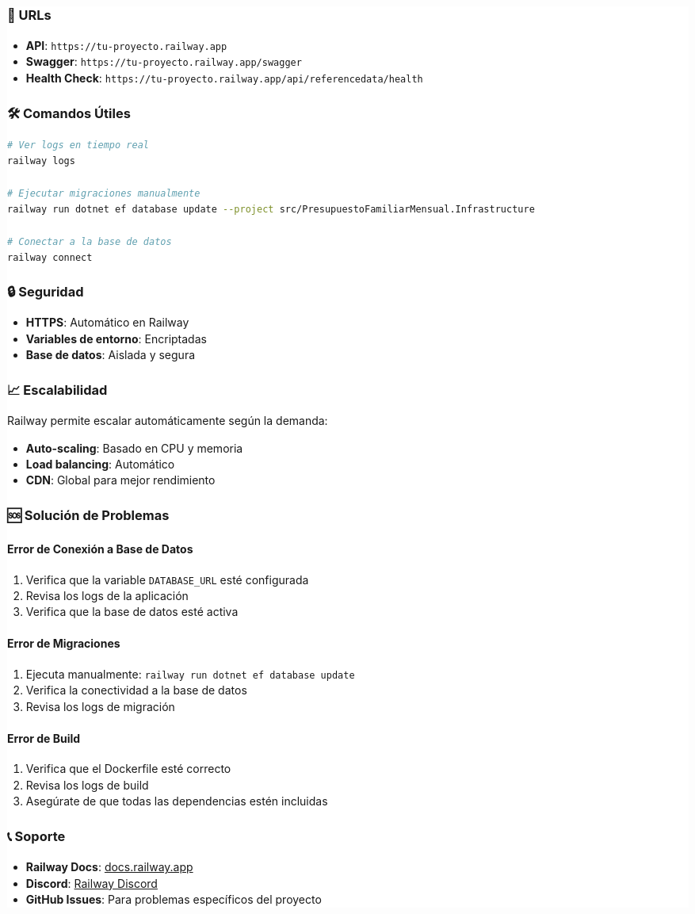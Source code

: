 ### 🔗 URLs

- **API**: `https://tu-proyecto.railway.app`
- **Swagger**: `https://tu-proyecto.railway.app/swagger`
- **Health Check**: `https://tu-proyecto.railway.app/api/referencedata/health`

### 🛠️ Comandos Útiles

```bash
# Ver logs en tiempo real
railway logs

# Ejecutar migraciones manualmente
railway run dotnet ef database update --project src/PresupuestoFamiliarMensual.Infrastructure

# Conectar a la base de datos
railway connect
```

### 🔒 Seguridad

- **HTTPS**: Automático en Railway
- **Variables de entorno**: Encriptadas
- **Base de datos**: Aislada y segura

### 📈 Escalabilidad

Railway permite escalar automáticamente según la demanda:
- **Auto-scaling**: Basado en CPU y memoria
- **Load balancing**: Automático
- **CDN**: Global para mejor rendimiento

### 🆘 Solución de Problemas

#### Error de Conexión a Base de Datos
1. Verifica que la variable `DATABASE_URL` esté configurada
2. Revisa los logs de la aplicación
3. Verifica que la base de datos esté activa

#### Error de Migraciones
1. Ejecuta manualmente: `railway run dotnet ef database update`
2. Verifica la conectividad a la base de datos
3. Revisa los logs de migración

#### Error de Build
1. Verifica que el Dockerfile esté correcto
2. Revisa los logs de build
3. Asegúrate de que todas las dependencias estén incluidas

### 📞 Soporte

- **Railway Docs**: [docs.railway.app](https://docs.railway.app)
- **Discord**: [Railway Discord](https://discord.gg/railway)
- **GitHub Issues**: Para problemas específicos del proyecto
